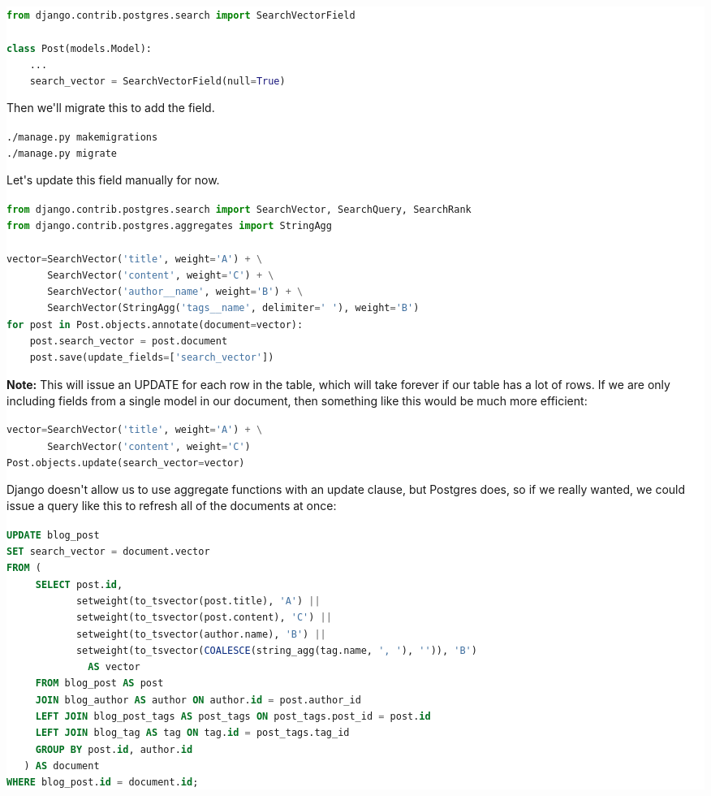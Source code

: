 ```python
from django.contrib.postgres.search import SearchVectorField

class Post(models.Model):
    ...
    search_vector = SearchVectorField(null=True)
```

Then we'll migrate this to add the field.

```bash
./manage.py makemigrations
./manage.py migrate
```

Let's update this field manually for now.

```python
from django.contrib.postgres.search import SearchVector, SearchQuery, SearchRank
from django.contrib.postgres.aggregates import StringAgg

vector=SearchVector('title', weight='A') + \
       SearchVector('content', weight='C') + \
       SearchVector('author__name', weight='B') + \
       SearchVector(StringAgg('tags__name', delimiter=' '), weight='B')
for post in Post.objects.annotate(document=vector):
    post.search_vector = post.document
    post.save(update_fields=['search_vector'])
```

**Note:** This will issue an UPDATE for each row in the table, which will take forever if our table has a lot of rows. If we are only including fields from a single model in our document, then something like this would be much more efficient:

```python
vector=SearchVector('title', weight='A') + \
       SearchVector('content', weight='C')
Post.objects.update(search_vector=vector)
```

Django doesn't allow us to use aggregate functions with an update clause, but Postgres does, so if we really wanted, we could issue a query like this to refresh all of the documents at once:

```sql
UPDATE blog_post
SET search_vector = document.vector
FROM (
     SELECT post.id,
            setweight(to_tsvector(post.title), 'A') ||
            setweight(to_tsvector(post.content), 'C') ||
            setweight(to_tsvector(author.name), 'B') ||
            setweight(to_tsvector(COALESCE(string_agg(tag.name, ', '), '')), 'B')
              AS vector
     FROM blog_post AS post
     JOIN blog_author AS author ON author.id = post.author_id
     LEFT JOIN blog_post_tags AS post_tags ON post_tags.post_id = post.id
     LEFT JOIN blog_tag AS tag ON tag.id = post_tags.tag_id
     GROUP BY post.id, author.id
   ) AS document
WHERE blog_post.id = document.id;
```


[django-pg-search]: https://docs.djangoproject.com/en/1.11/ref/contrib/postgres/search/
[django-searchvector]: https://docs.djangoproject.com/en/1.11/ref/contrib/postgres/search/#searchvector
[django-searchquery]: https://docs.djangoproject.com/en/1.11/ref/contrib/postgres/search/#searchquery
[pg-fulltext-search]: https://www.postgresql.org/docs/9.6/static/textsearch.html
[pg-vectors]: https://www.postgresql.org/docs/9.6/static/textsearch-controls.html#TEXTSEARCH-PARSING-DOCUMENTS
[pg-index]: https://www.postgresql.org/docs/current/static/textsearch-tables.html#TEXTSEARCH-TABLES-INDEX
[pg-plainto_tsquery]: https://www.postgresql.org/docs/9.6/static/textsearch-controls.html#TEXTSEARCH-PARSING-QUERIES
[pg-is-good-enough]: http://rachbelaid.com/postgres-full-text-search-is-good-enough/
[github-project]: https://github.com/nshafer/pgfulltext
[elasticsearch]: https://www.elastic.co/products/elasticsearch
[solr]: http://lucene.apache.org/solr/
[haystack]: http://haystacksearch.org/
